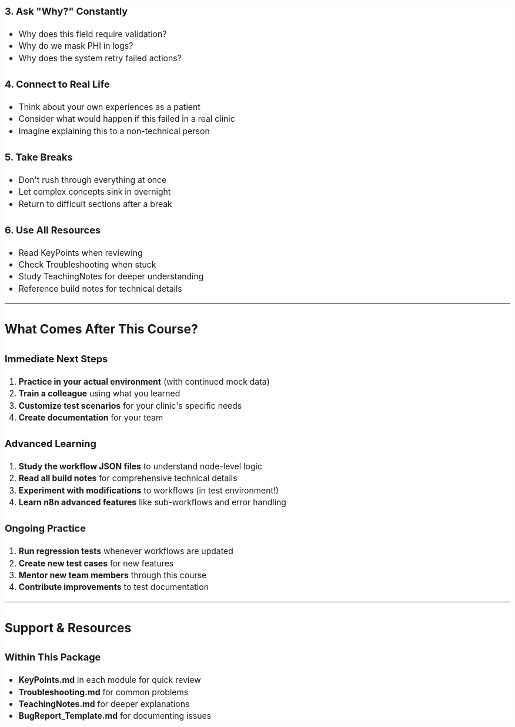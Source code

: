 ### 3. Ask "Why?" Constantly
- Why does this field require validation?
- Why do we mask PHI in logs?
- Why does the system retry failed actions?

### 4. Connect to Real Life
- Think about your own experiences as a patient
- Consider what would happen if this failed in a real clinic
- Imagine explaining this to a non-technical person

### 5. Take Breaks
- Don't rush through everything at once
- Let complex concepts sink in overnight
- Return to difficult sections after a break

### 6. Use All Resources
- Read KeyPoints when reviewing
- Check Troubleshooting when stuck
- Study TeachingNotes for deeper understanding
- Reference build notes for technical details

---

## What Comes After This Course?

### Immediate Next Steps
1. **Practice in your actual environment** (with continued mock data)
2. **Train a colleague** using what you learned
3. **Customize test scenarios** for your clinic's specific needs
4. **Create documentation** for your team

### Advanced Learning
1. **Study the workflow JSON files** to understand node-level logic
2. **Read all build notes** for comprehensive technical details
3. **Experiment with modifications** to workflows (in test environment!)
4. **Learn n8n advanced features** like sub-workflows and error handling

### Ongoing Practice
1. **Run regression tests** whenever workflows are updated
2. **Create new test cases** for new features
3. **Mentor new team members** through this course
4. **Contribute improvements** to test documentation

---

## Support & Resources

### Within This Package
- **KeyPoints.md** in each module for quick review
- **Troubleshooting.md** for common problems
- **TeachingNotes.md** for deeper explanations
- **BugReport_Template.md** for documenting issues
